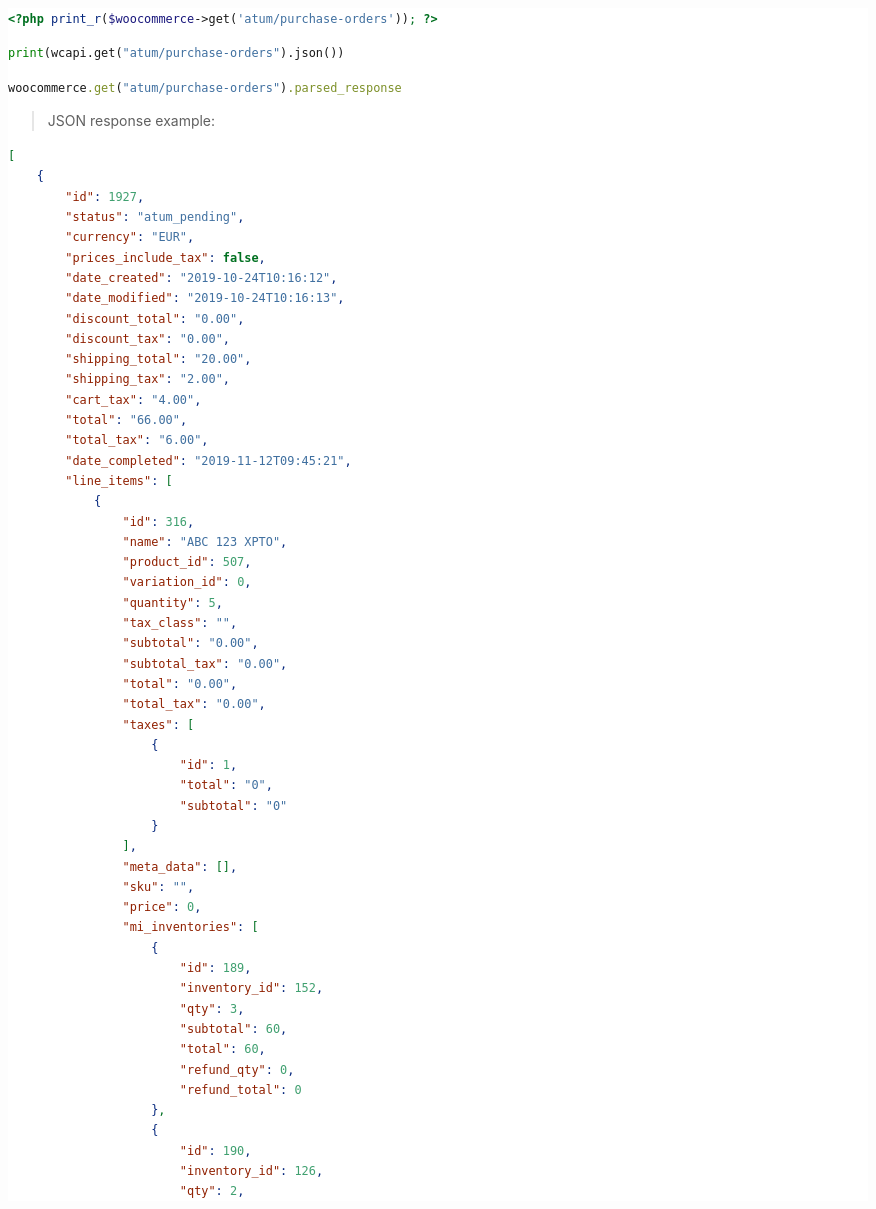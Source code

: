 ```php
<?php print_r($woocommerce->get('atum/purchase-orders')); ?>
```

```python
print(wcapi.get("atum/purchase-orders").json())
```

```ruby
woocommerce.get("atum/purchase-orders").parsed_response
```

> JSON response example:

```json
[
    {
        "id": 1927,
        "status": "atum_pending",
        "currency": "EUR",
        "prices_include_tax": false,
        "date_created": "2019-10-24T10:16:12",
        "date_modified": "2019-10-24T10:16:13",
        "discount_total": "0.00",
        "discount_tax": "0.00",
        "shipping_total": "20.00",
        "shipping_tax": "2.00",
        "cart_tax": "4.00",
        "total": "66.00",
        "total_tax": "6.00",
        "date_completed": "2019-11-12T09:45:21",
        "line_items": [
            {
                "id": 316,
                "name": "ABC 123 XPTO",
                "product_id": 507,
                "variation_id": 0,
                "quantity": 5,
                "tax_class": "",
                "subtotal": "0.00",
                "subtotal_tax": "0.00",
                "total": "0.00",
                "total_tax": "0.00",
                "taxes": [
                    {
                        "id": 1,
                        "total": "0",
                        "subtotal": "0"
                    }
                ],
                "meta_data": [],
                "sku": "",
                "price": 0,
                "mi_inventories": [
                    {
                        "id": 189,
                        "inventory_id": 152,
                        "qty": 3,
                        "subtotal": 60,
                        "total": 60,
                        "refund_qty": 0,
                        "refund_total": 0
                    },
                    {
                        "id": 190,
                        "inventory_id": 126,
                        "qty": 2,
```